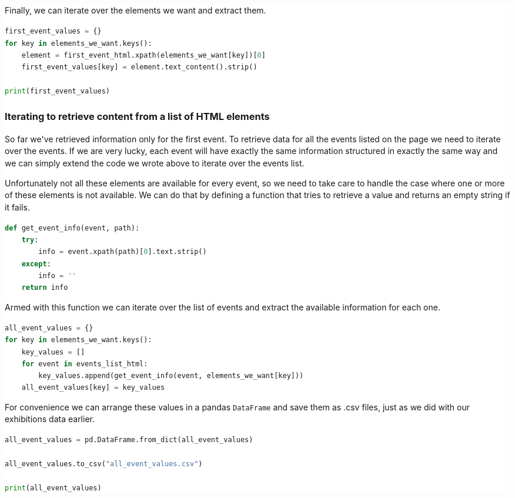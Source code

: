 Finally, we can iterate over the elements we want and extract them.

```python
first_event_values = {}
for key in elements_we_want.keys():
    element = first_event_html.xpath(elements_we_want[key])[0]
    first_event_values[key] = element.text_content().strip()

print(first_event_values)
```

### Iterating to retrieve content from a list of HTML elements
So far we've retrieved information only for the first event. To
retrieve data for all the events listed on the page we need to iterate
over the events. If we are very lucky, each event will have exactly
the same information structured in exactly the same way and we can
simply extend the code we wrote above to iterate over the events list.

Unfortunately not all these elements are available for every event, so
we need to take care to handle the case where one or more of these
elements is not available. We can do that by defining a function that
tries to retrieve a value and returns an empty string if it fails.

```python
def get_event_info(event, path):
    try:
        info = event.xpath(path)[0].text.strip()
    except:
        info = ''
    return info
```

Armed with this function we can iterate over the list of events and
extract the available information for each one.

```python
all_event_values = {}
for key in elements_we_want.keys():
    key_values = []
    for event in events_list_html: 
        key_values.append(get_event_info(event, elements_we_want[key]))
    all_event_values[key] = key_values
```

For convenience we can arrange these values in a pandas `DataFrame`
and save them as .csv files, just as we did with our exhibitions data earlier.

```python
all_event_values = pd.DataFrame.from_dict(all_event_values)

all_event_values.to_csv("all_event_values.csv")

print(all_event_values)
```
